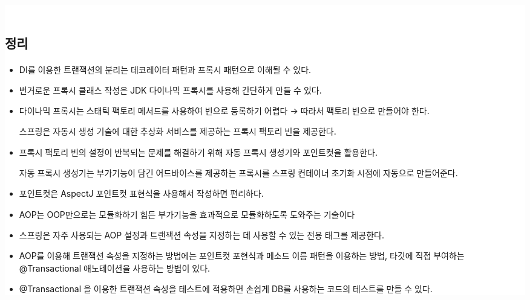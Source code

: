 <br>

## 정리

- DI를 이용한 트랜잭션의 분리는 데코레이터 패턴과 프록시 패턴으로 이해될 수 있다.
- 번거로운 프록시 클래스 작성은 JDK 다이나믹 프록시를 사용해 간단하게 만들 수 있다.
- 다이나믹 프록시는 스태틱 팩토리 메서드를 사용하여 빈으로 등록하기 어렵다 → 따라서 팩토리 빈으로 만들어야 한다.
    
    스프링은 자동시 생성 기술에 대한 추상화 서비스를 제공하는 프록시 팩토리 빈을 제공한다.
    
- 프록시 팩토리 빈의 설정이 반복되는 문제를 해결하기 위해 자동 프록시 생성기와 포인트컷을 활용한다.
    
    자동 프록시 생성기는 부가기능이 담긴 어드바이스를 제공하는 프록시를 스프링 컨테이너 초기화 시점에 자동으로 만들어준다.
    
- 포인트컷은 AspectJ 포인트컷 표현식을 사용해서 작성하면 편리하다.
- AOP는 OOP만으로는 모듈화하기 힘든 부가기능을 효과적으로 모듈화하도록 도와주는 기술이다
- 스프링은 자주 사용되는 AOP 설정과 트랜잭션 속성을 지정하는 데 사용할 수 있는 전용 태그를 제공한다.
- AOP를 이용해 트랜잭션 속성을 지정하는 방법에는 포인트컷 포현식과 메소드 이름 패턴을 이용하는 방법, 타깃에 직접 부여하는 @Transactional 애노테이션을 사용하는 방법이 있다.
- @Transactional 을 이용한 트랜잭션 속성을 테스트에 적용하면 손쉽게 DB를 사용하는 코드의 테스트를 만들 수 있다.
